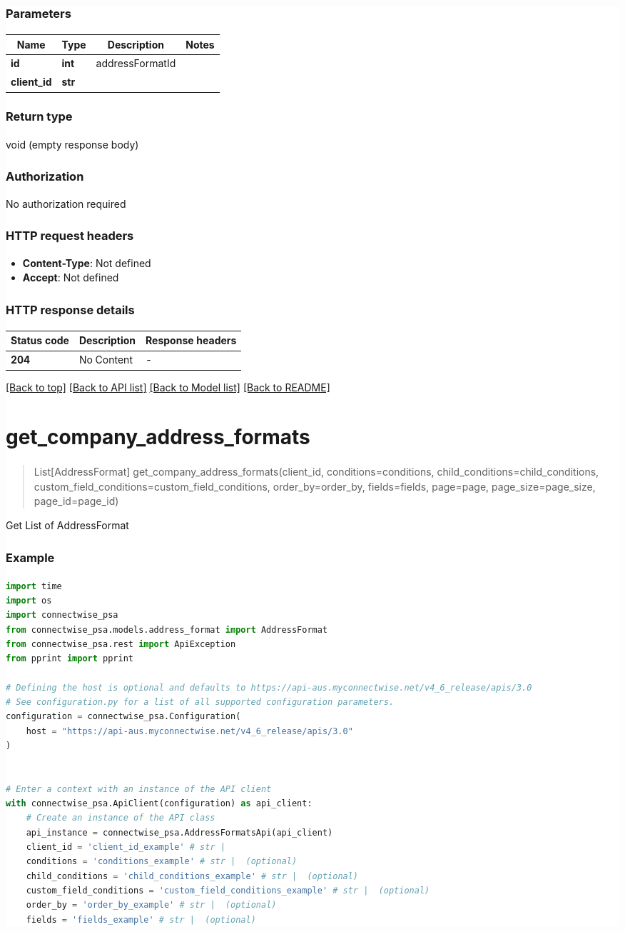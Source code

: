 

### Parameters

Name | Type | Description  | Notes
------------- | ------------- | ------------- | -------------
 **id** | **int**| addressFormatId | 
 **client_id** | **str**|  | 

### Return type

void (empty response body)

### Authorization

No authorization required

### HTTP request headers

 - **Content-Type**: Not defined
 - **Accept**: Not defined

### HTTP response details
| Status code | Description | Response headers |
|-------------|-------------|------------------|
**204** | No Content |  -  |

[[Back to top]](#) [[Back to API list]](../README.md#documentation-for-api-endpoints) [[Back to Model list]](../README.md#documentation-for-models) [[Back to README]](../README.md)

# **get_company_address_formats**
> List[AddressFormat] get_company_address_formats(client_id, conditions=conditions, child_conditions=child_conditions, custom_field_conditions=custom_field_conditions, order_by=order_by, fields=fields, page=page, page_size=page_size, page_id=page_id)

Get List of AddressFormat

### Example

```python
import time
import os
import connectwise_psa
from connectwise_psa.models.address_format import AddressFormat
from connectwise_psa.rest import ApiException
from pprint import pprint

# Defining the host is optional and defaults to https://api-aus.myconnectwise.net/v4_6_release/apis/3.0
# See configuration.py for a list of all supported configuration parameters.
configuration = connectwise_psa.Configuration(
    host = "https://api-aus.myconnectwise.net/v4_6_release/apis/3.0"
)


# Enter a context with an instance of the API client
with connectwise_psa.ApiClient(configuration) as api_client:
    # Create an instance of the API class
    api_instance = connectwise_psa.AddressFormatsApi(api_client)
    client_id = 'client_id_example' # str | 
    conditions = 'conditions_example' # str |  (optional)
    child_conditions = 'child_conditions_example' # str |  (optional)
    custom_field_conditions = 'custom_field_conditions_example' # str |  (optional)
    order_by = 'order_by_example' # str |  (optional)
    fields = 'fields_example' # str |  (optional)
```